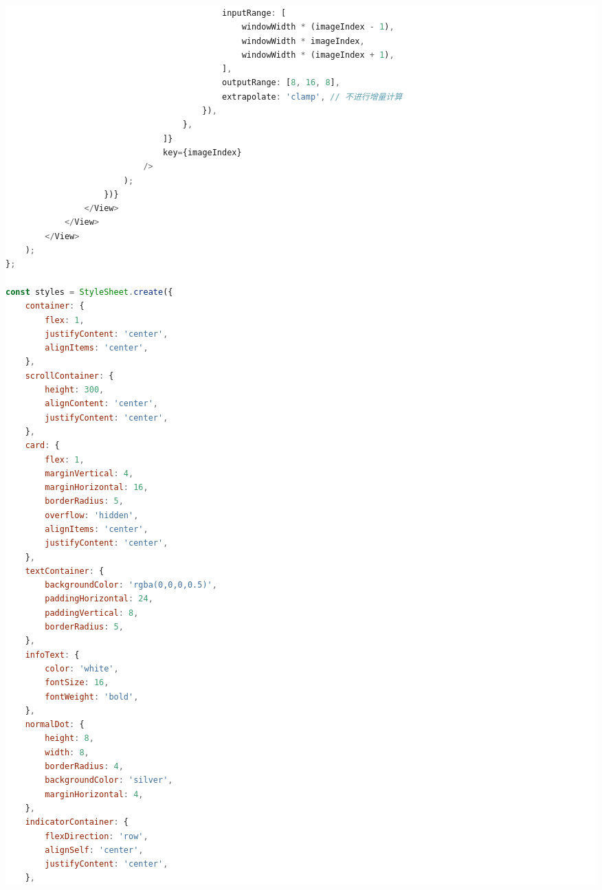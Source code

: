 ```jsx
											inputRange: [
												windowWidth * (imageIndex - 1),
												windowWidth * imageIndex,
												windowWidth * (imageIndex + 1),
											],
											outputRange: [8, 16, 8],
											extrapolate: 'clamp', // 不进行增量计算
										}),
									},
								]}
								key={imageIndex}
							/>
						);
					})}
				</View>
			</View>
		</View>
	);
};

const styles = StyleSheet.create({
	container: {
		flex: 1,
		justifyContent: 'center',
		alignItems: 'center',
	},
	scrollContainer: {
		height: 300,
		alignContent: 'center',
		justifyContent: 'center',
	},
	card: {
		flex: 1,
		marginVertical: 4,
		marginHorizontal: 16,
		borderRadius: 5,
		overflow: 'hidden',
		alignItems: 'center',
		justifyContent: 'center',
	},
	textContainer: {
		backgroundColor: 'rgba(0,0,0,0.5)',
		paddingHorizontal: 24,
		paddingVertical: 8,
		borderRadius: 5,
	},
	infoText: {
		color: 'white',
		fontSize: 16,
		fontWeight: 'bold',
	},
	normalDot: {
		height: 8,
		width: 8,
		borderRadius: 4,
		backgroundColor: 'silver',
		marginHorizontal: 4,
	},
	indicatorContainer: {
		flexDirection: 'row',
		alignSelf: 'center',
		justifyContent: 'center',
	},
```